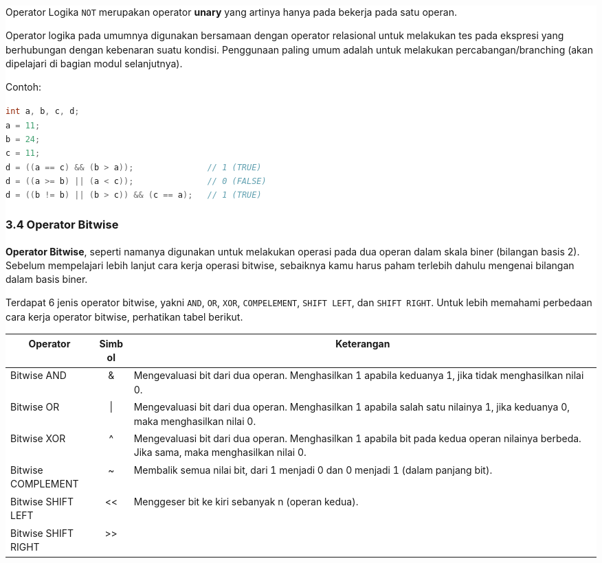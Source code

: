 Operator Logika `NOT` merupakan operator **unary** yang artinya hanya pada bekerja pada satu operan.

Operator logika pada umumnya digunakan bersamaan dengan operator relasional untuk melakukan tes pada ekspresi yang berhubungan dengan kebenaran suatu kondisi. Penggunaan paling umum adalah untuk melakukan percabangan/branching (akan dipelajari di bagian modul selanjutnya).

Contoh:
```c
int a, b, c, d;  
a = 11;  
b = 24;  
c = 11;  
d = ((a == c) && (b > a));               // 1 (TRUE)  
d = ((a >= b) || (a < c));               // 0 (FALSE)  
d = ((b != b) || (b > c)) && (c == a);   // 1 (TRUE) 
```
### 3.4 Operator Bitwise
**Operator Bitwise**, seperti namanya digunakan untuk melakukan operasi pada dua operan dalam skala biner (bilangan basis 2). Sebelum mempelajari lebih lanjut cara kerja operasi bitwise, sebaiknya kamu harus paham terlebih dahulu mengenai bilangan dalam basis biner.

Terdapat 6 jenis operator bitwise, yakni `AND`, `OR`, `XOR`, `COMPELEMENT`, `SHIFT LEFT`, dan `SHIFT RIGHT`. Untuk lebih memahami perbedaan cara kerja operator bitwise, perhatikan tabel berikut.

<table role="table">
<thead>
<tr>
<th>Operator</th>
<th align="center">Simbol</th>
<th>Keterangan</th>
</tr>
</thead>
<tbody>
<tr>
<td>Bitwise AND</td>
<td align="center">&amp;</td>
<td>Mengevaluasi bit dari dua operan. Menghasilkan 1 apabila keduanya 1, jika tidak menghasilkan nilai 0.</td>
</tr>
<tr>
<td>Bitwise OR</td>
<td align="center">|</td>
<td>Mengevaluasi bit dari dua operan. Menghasilkan 1 apabila salah satu nilainya 1, jika keduanya 0, maka menghasilkan nilai 0.</td>
</tr>
<tr>
<td>Bitwise XOR</td>
<td align="center">^</td>
<td>Mengevaluasi bit dari dua operan. Menghasilkan 1 apabila bit pada kedua operan nilainya berbeda. Jika sama, maka menghasilkan nilai 0.</td>
</tr>
<tr>
<td>Bitwise COMPLEMENT</td>
<td align="center">~</td>
<td>Membalik semua nilai bit, dari 1 menjadi 0 dan 0 menjadi 1 (dalam panjang bit).</td>
</tr>
<tr>
<td>Bitwise SHIFT LEFT</td>
<td align="center">&lt;&lt;</td>
<td>Menggeser bit ke kiri sebanyak n (operan kedua).</td>
</tr>
<tr>
<td>Bitwise SHIFT RIGHT</td>
<td align="center">&gt;&gt;</td>